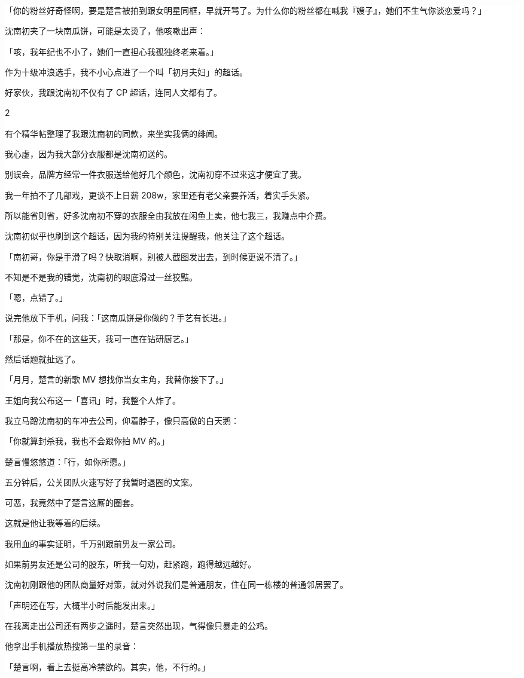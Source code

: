 「你的粉丝好奇怪啊，要是楚言被拍到跟女明星同框，早就开骂了。为什么你的粉丝都在喊我『嫂子』，她们不生气你谈恋爱吗？」

沈南初夹了一块南瓜饼，可能是太烫了，他咳嗽出声：

「咳，我年纪也不小了，她们一直担心我孤独终老来着。」

作为十级冲浪选手，我不小心点进了一个叫「初月夫妇」的超话。

好家伙，我跟沈南初不仅有了 CP 超话，连同人文都有了。

2

有个精华帖整理了我跟沈南初的同款，来坐实我俩的绯闻。

我心虚，因为我大部分衣服都是沈南初送的。

别误会，品牌方经常一件衣服送给他好几个颜色，沈南初穿不过来这才便宜了我。

我一年拍不了几部戏，更谈不上日薪 208w，家里还有老父亲要养活，着实手头紧。

所以能省则省，好多沈南初不穿的衣服全由我放在闲鱼上卖，他七我三，我赚点中介费。

沈南初似乎也刷到这个超话，因为我的特别关注提醒我，他关注了这个超话。

「南初哥，你是手滑了吗？快取消啊，别被人截图发出去，到时候更说不清了。」

不知是不是我的错觉，沈南初的眼底滑过一丝狡黠。

「嗯，点错了。」

说完他放下手机，问我：「这南瓜饼是你做的？手艺有长进。」

「那是，你不在的这些天，我可一直在钻研厨艺。」

然后话题就扯远了。

「月月，楚言的新歌 MV 想找你当女主角，我替你接下了。」

王姐向我公布这一「喜讯」时，我整个人炸了。

我立马蹭沈南初的车冲去公司，仰着脖子，像只高傲的白天鹅：

「你就算封杀我，我也不会跟你拍 MV 的。」

楚言慢悠悠道：「行，如你所愿。」

五分钟后，公关团队火速写好了我暂时退圈的文案。

可恶，我竟然中了楚言这厮的圈套。

这就是他让我等着的后续。

我用血的事实证明，千万别跟前男友一家公司。

如果前男友还是公司的股东，听我一句劝，赶紧跑，跑得越远越好。

沈南初刚跟他的团队商量好对策，就对外说我们是普通朋友，住在同一栋楼的普通邻居罢了。

「声明还在写，大概半小时后能发出来。」

在我离走出公司还有两步之遥时，楚言突然出现，气得像只暴走的公鸡。

他拿出手机播放热搜第一里的录音：

「楚言啊，看上去挺高冷禁欲的。其实，他，不行的。」
